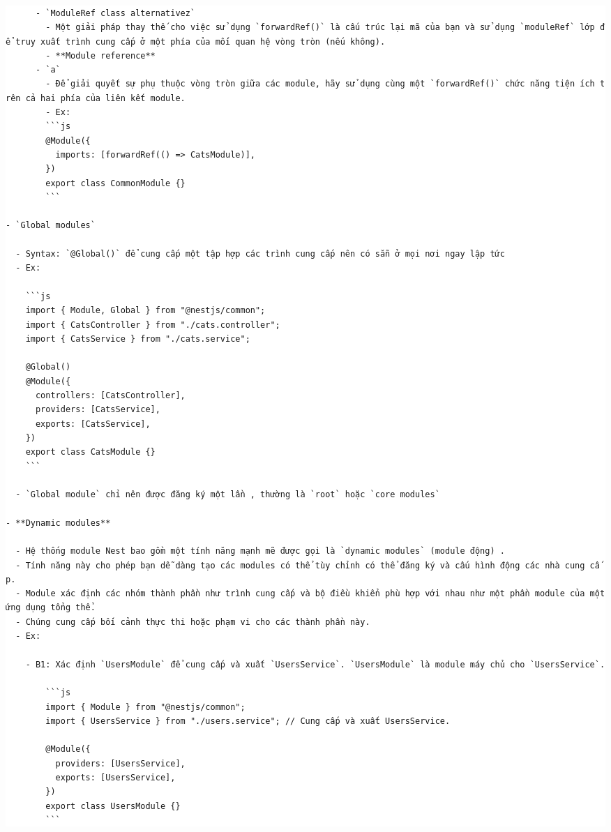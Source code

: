           - `ModuleRef class alternativez`
            - Một giải pháp thay thế cho việc sử dụng `forwardRef()` là cấu trúc lại mã của bạn và sử dụng `moduleRef` lớp để truy xuất trình cung cấp ở một phía của mối quan hệ vòng tròn (nếu không).
            - **Module reference**
          - `a`
            - Để giải quyết sự phụ thuộc vòng tròn giữa các module, hãy sử dụng cùng một `forwardRef()` chức năng tiện ích trên cả hai phía của liên kết module.
            - Ex:
            ```js
            @Module({
              imports: [forwardRef(() => CatsModule)],
            })
            export class CommonModule {}
            ```

    - `Global modules`

      - Syntax: `@Global()` để cung cấp một tập hợp các trình cung cấp nên có sẵn ở mọi nơi ngay lập tức
      - Ex:

        ```js
        import { Module, Global } from "@nestjs/common";
        import { CatsController } from "./cats.controller";
        import { CatsService } from "./cats.service";

        @Global()
        @Module({
          controllers: [CatsController],
          providers: [CatsService],
          exports: [CatsService],
        })
        export class CatsModule {}
        ```

      - `Global module` chỉ nên được đăng ký một lần , thường là `root` hoặc `core modules`

    - **Dynamic modules**

      - Hệ thống module Nest bao gồm một tính năng mạnh mẽ được gọi là `dynamic modules` (module động) .
      - Tính năng này cho phép bạn dễ dàng tạo các modules có thể tùy chỉnh có thể đăng ký và cấu hình động các nhà cung cấp.
      - Module xác định các nhóm thành phần như trình cung cấp và bộ điều khiển phù hợp với nhau như một phần module của một ứng dụng tổng thể.
      - Chúng cung cấp bối cảnh thực thi hoặc phạm vi cho các thành phần này.
      - Ex:

        - B1: Xác định `UsersModule` để cung cấp và xuất `UsersService`. `UsersModule` là module máy chủ cho `UsersService`.

            ```js
            import { Module } from "@nestjs/common";
            import { UsersService } from "./users.service"; // Cung cấp và xuất UsersService.

            @Module({
              providers: [UsersService],
              exports: [UsersService],
            })
            export class UsersModule {}
            ```
